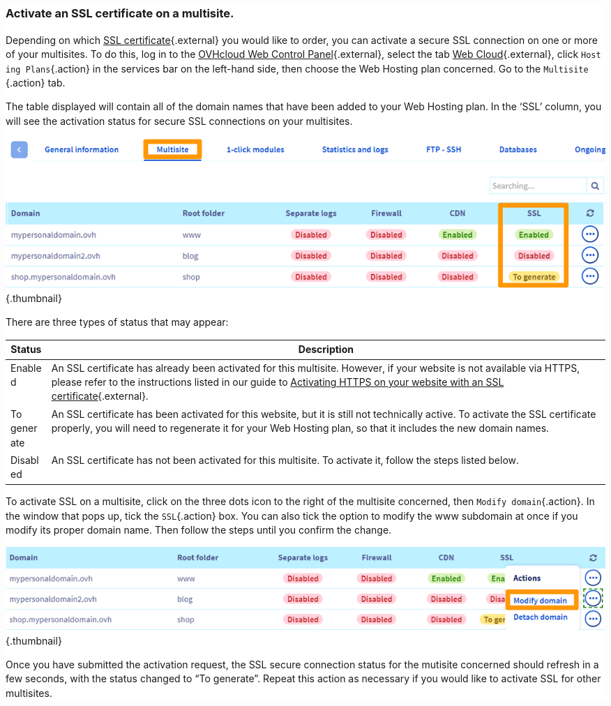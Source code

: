 ### Activate an SSL certificate on a multisite.

Depending on which [SSL certificate](https://www.ovh.co.uk/ssl/){.external} you would like to order, you can activate a secure SSL connection on one or more of your multisites. To do this, log in to the [OVHcloud Web Control Panel](https://www.ovh.com/auth/?action=gotomanager){.external}, select the tab [Web Cloud](https://www.ovh.com/manager/web/#/configuration){.external}, click `Hosting Plans`{.action} in the services bar on the left-hand side, then choose the Web Hosting plan concerned. Go to the `Multisite`{.action} tab.

The table displayed will contain all of the domain names that have been added to your Web Hosting plan. In the ‘SSL’ column, you will see the activation status for secure SSL connections on your multisites. 

![managessl](images/manage-ssl-step5.png){.thumbnail}

There are three types of status that may appear:

|Status|Description|
|---|---|
|Enabled|An SSL certificate has already been activated for this multisite. However, if your website is not available via HTTPS, please refer to the instructions listed in our guide to [Activating HTTPS on your website with an SSL certificate](https://docs.ovh.com/gb/en/hosting/activate-https-website-ssl/){.external}.|
|To generate|An SSL certificate has been activated for this website, but it is still not technically active. To activate the SSL certificate properly, you will need to regenerate it for your Web Hosting plan, so that it includes the new domain names.|
|Disabled|An SSL certificate has not been activated for this multisite. To activate it, follow the steps listed below.|

To activate SSL on a multisite, click on the three dots icon to the right of the multisite concerned, then `Modify domain`{.action}. In the window that pops up, tick the `SSL`{.action} box. You can also tick the option to modify the www subdomain at once if you modify its proper domain name. Then follow the steps until you confirm the change.

![managessl](images/manage-ssl-step6.png){.thumbnail}

Once you have submitted the activation request, the SSL secure connection status for the mutisite concerned should refresh in a few seconds, with the status changed to “To generate”. Repeat this action as necessary if you would like to activate SSL for other multisites. 
